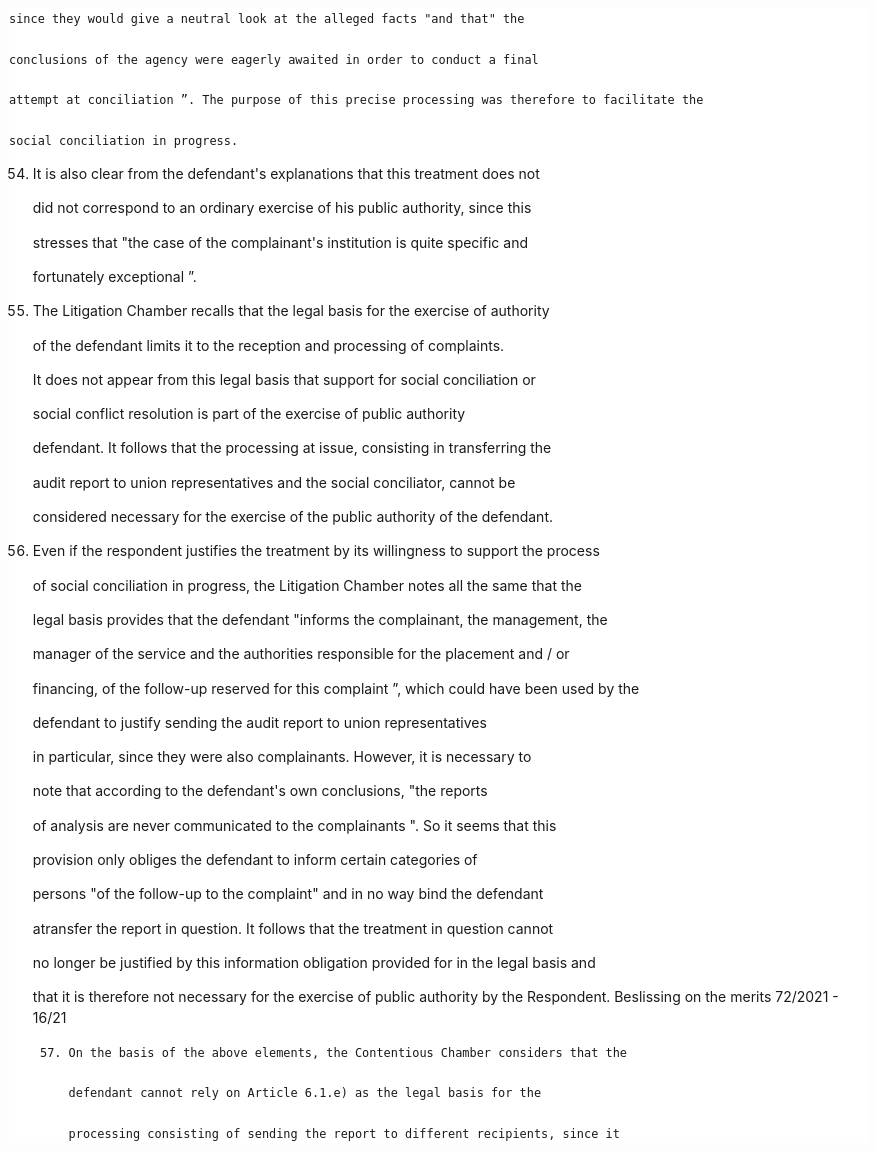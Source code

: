     since they would give a neutral look at the alleged facts "and that" the

    conclusions of the agency were eagerly awaited in order to conduct a final

    attempt at conciliation ”. The purpose of this precise processing was therefore to facilitate the

    social conciliation in progress.

54. It is also clear from the defendant's explanations that this treatment does not

    did not correspond to an ordinary exercise of his public authority, since this

    stresses that "the case of the complainant's institution is quite specific and

    fortunately exceptional ”.

55. The Litigation Chamber recalls that the legal basis for the exercise of authority

    of the defendant limits it to the reception and processing of complaints.

    It does not appear from this legal basis that support for social conciliation or

    social conflict resolution is part of the exercise of public authority

    defendant. It follows that the processing at issue, consisting in transferring the

    audit report to union representatives and the social conciliator, cannot be

    considered necessary for the exercise of the public authority of the defendant.

56. Even if the respondent justifies the treatment by its willingness to support the process

    of social conciliation in progress, the Litigation Chamber notes all the same that the

    legal basis provides that the defendant "informs the complainant, the management, the

    manager of the service and the authorities responsible for the placement and / or

    financing, of the follow-up reserved for this complaint ”, which could have been used by the

    defendant to justify sending the audit report to union representatives

    in particular, since they were also complainants. However, it is necessary to

    note that according to the defendant's own conclusions, "the reports

    of analysis are never communicated to the complainants ". So it seems that this

    provision only obliges the defendant to inform certain categories of

    persons "of the follow-up to the complaint" and in no way bind the defendant

    atransfer the report in question. It follows that the treatment in question cannot

    no longer be justified by this information obligation provided for in the legal basis and

    that it is therefore not necessary for the exercise of public authority by the Respondent. Beslissing on the merits 72/2021 - 16/21

         57. On the basis of the above elements, the Contentious Chamber considers that the

             defendant cannot rely on Article 6.1.e) as the legal basis for the

             processing consisting of sending the report to different recipients, since it
